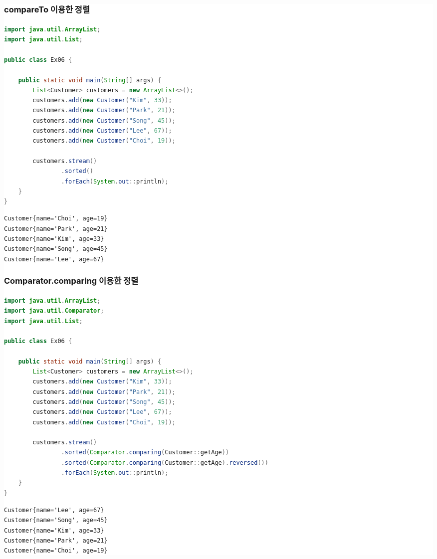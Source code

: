 ### compareTo 이용한 정렬
``` java
import java.util.ArrayList;
import java.util.List;

public class Ex06 {

    public static void main(String[] args) {
        List<Customer> customers = new ArrayList<>();
        customers.add(new Customer("Kim", 33));
        customers.add(new Customer("Park", 21));
        customers.add(new Customer("Song", 45));
        customers.add(new Customer("Lee", 67));
        customers.add(new Customer("Choi", 19));

        customers.stream()
                .sorted()
                .forEach(System.out::println);
    }
}

```
``` console
Customer{name='Choi', age=19}
Customer{name='Park', age=21}
Customer{name='Kim', age=33}
Customer{name='Song', age=45}
Customer{name='Lee', age=67}
``` 

### Comparator.comparing 이용한 정렬
``` java
import java.util.ArrayList;
import java.util.Comparator;
import java.util.List;

public class Ex06 {

    public static void main(String[] args) {
        List<Customer> customers = new ArrayList<>();
        customers.add(new Customer("Kim", 33));
        customers.add(new Customer("Park", 21));
        customers.add(new Customer("Song", 45));
        customers.add(new Customer("Lee", 67));
        customers.add(new Customer("Choi", 19));

        customers.stream()
                .sorted(Comparator.comparing(Customer::getAge))
                .sorted(Comparator.comparing(Customer::getAge).reversed())
                .forEach(System.out::println);
    }
}

```
``` console
Customer{name='Lee', age=67}
Customer{name='Song', age=45}
Customer{name='Kim', age=33}
Customer{name='Park', age=21}
Customer{name='Choi', age=19}
``` 
